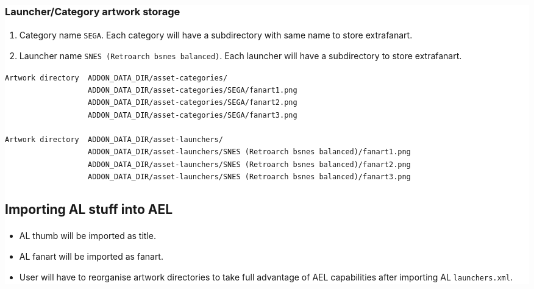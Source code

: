 ### Launcher/Category artwork storage ###

 1. Category name `SEGA`. Each category will have a subdirectory with same name to store
    extrafanart.

 2. Launcher name `SNES (Retroarch bsnes balanced)`. Each launcher will have a subdirectory to
    store extrafanart.

```
Artwork directory  ADDON_DATA_DIR/asset-categories/
                   ADDON_DATA_DIR/asset-categories/SEGA/fanart1.png
                   ADDON_DATA_DIR/asset-categories/SEGA/fanart2.png
                   ADDON_DATA_DIR/asset-categories/SEGA/fanart3.png

Artwork directory  ADDON_DATA_DIR/asset-launchers/
                   ADDON_DATA_DIR/asset-launchers/SNES (Retroarch bsnes balanced)/fanart1.png
                   ADDON_DATA_DIR/asset-launchers/SNES (Retroarch bsnes balanced)/fanart2.png
                   ADDON_DATA_DIR/asset-launchers/SNES (Retroarch bsnes balanced)/fanart3.png
```

## Importing AL stuff into AEL ##

 * AL thumb will be imported as title.

 * AL fanart will be imported as fanart.

 * User will have to reorganise artwork directories to take full advantage of AEL
   capabilities after importing AL `launchers.xml`.
